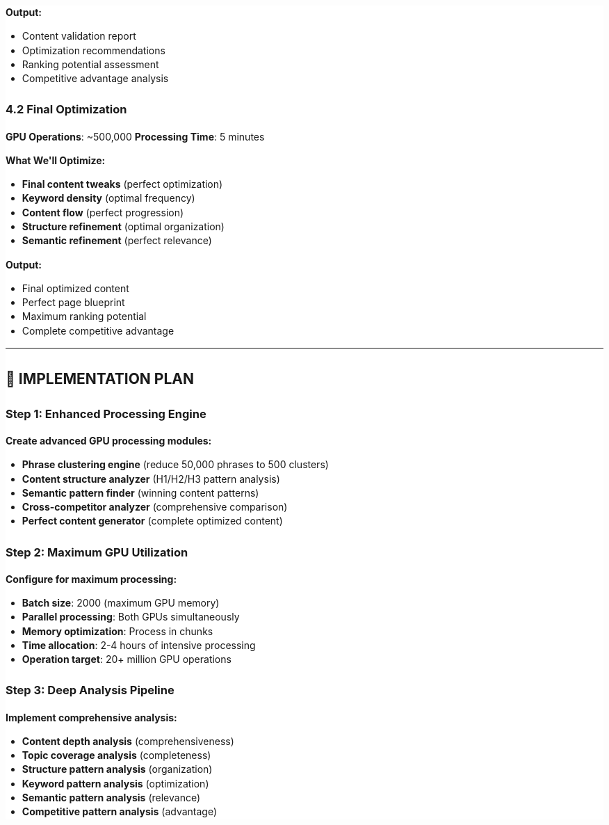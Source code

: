 **Output:**
- Content validation report
- Optimization recommendations
- Ranking potential assessment
- Competitive advantage analysis

### 4.2 Final Optimization
**GPU Operations**: ~500,000
**Processing Time**: 5 minutes

**What We'll Optimize:**
- **Final content tweaks** (perfect optimization)
- **Keyword density** (optimal frequency)
- **Content flow** (perfect progression)
- **Structure refinement** (optimal organization)
- **Semantic refinement** (perfect relevance)

**Output:**
- Final optimized content
- Perfect page blueprint
- Maximum ranking potential
- Complete competitive advantage

---

## 🎯 IMPLEMENTATION PLAN

### Step 1: Enhanced Processing Engine
**Create advanced GPU processing modules:**
- **Phrase clustering engine** (reduce 50,000 phrases to 500 clusters)
- **Content structure analyzer** (H1/H2/H3 pattern analysis)
- **Semantic pattern finder** (winning content patterns)
- **Cross-competitor analyzer** (comprehensive comparison)
- **Perfect content generator** (complete optimized content)

### Step 2: Maximum GPU Utilization
**Configure for maximum processing:**
- **Batch size**: 2000 (maximum GPU memory)
- **Parallel processing**: Both GPUs simultaneously
- **Memory optimization**: Process in chunks
- **Time allocation**: 2-4 hours of intensive processing
- **Operation target**: 20+ million GPU operations

### Step 3: Deep Analysis Pipeline
**Implement comprehensive analysis:**
- **Content depth analysis** (comprehensiveness)
- **Topic coverage analysis** (completeness)
- **Structure pattern analysis** (organization)
- **Keyword pattern analysis** (optimization)
- **Semantic pattern analysis** (relevance)
- **Competitive pattern analysis** (advantage)
